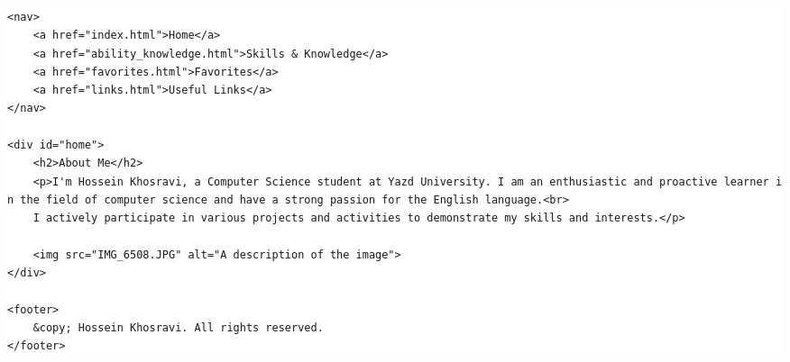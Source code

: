     <nav>
        <a href="index.html">Home</a>
        <a href="ability_knowledge.html">Skills & Knowledge</a> 
        <a href="favorites.html">Favorites</a>
        <a href="links.html">Useful Links</a>
    </nav>

    <div id="home">
        <h2>About Me</h2>
        <p>I'm Hossein Khosravi, a Computer Science student at Yazd University. I am an enthusiastic and proactive learner in the field of computer science and have a strong passion for the English language.<br> 
        I actively participate in various projects and activities to demonstrate my skills and interests.</p>
        
        <img src="IMG_6508.JPG" alt="A description of the image">
    </div>

    <footer>
        &copy; Hossein Khosravi. All rights reserved.
    </footer>
</body>
</html>
